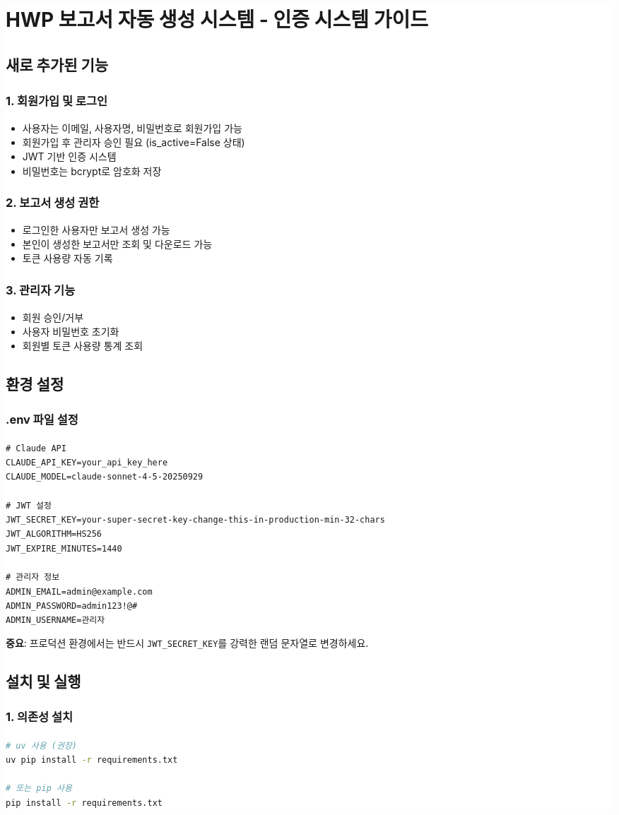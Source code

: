 # HWP 보고서 자동 생성 시스템 - 인증 시스템 가이드

## 새로 추가된 기능

### 1. 회원가입 및 로그인
- 사용자는 이메일, 사용자명, 비밀번호로 회원가입 가능
- 회원가입 후 관리자 승인 필요 (is_active=False 상태)
- JWT 기반 인증 시스템
- 비밀번호는 bcrypt로 암호화 저장

### 2. 보고서 생성 권한
- 로그인한 사용자만 보고서 생성 가능
- 본인이 생성한 보고서만 조회 및 다운로드 가능
- 토큰 사용량 자동 기록

### 3. 관리자 기능
- 회원 승인/거부
- 사용자 비밀번호 초기화
- 회원별 토큰 사용량 통계 조회

## 환경 설정

### .env 파일 설정
```env
# Claude API
CLAUDE_API_KEY=your_api_key_here
CLAUDE_MODEL=claude-sonnet-4-5-20250929

# JWT 설정
JWT_SECRET_KEY=your-super-secret-key-change-this-in-production-min-32-chars
JWT_ALGORITHM=HS256
JWT_EXPIRE_MINUTES=1440

# 관리자 정보
ADMIN_EMAIL=admin@example.com
ADMIN_PASSWORD=admin123!@#
ADMIN_USERNAME=관리자
```

**중요**: 프로덕션 환경에서는 반드시 `JWT_SECRET_KEY`를 강력한 랜덤 문자열로 변경하세요.

## 설치 및 실행

### 1. 의존성 설치
```bash
# uv 사용 (권장)
uv pip install -r requirements.txt

# 또는 pip 사용
pip install -r requirements.txt
```
